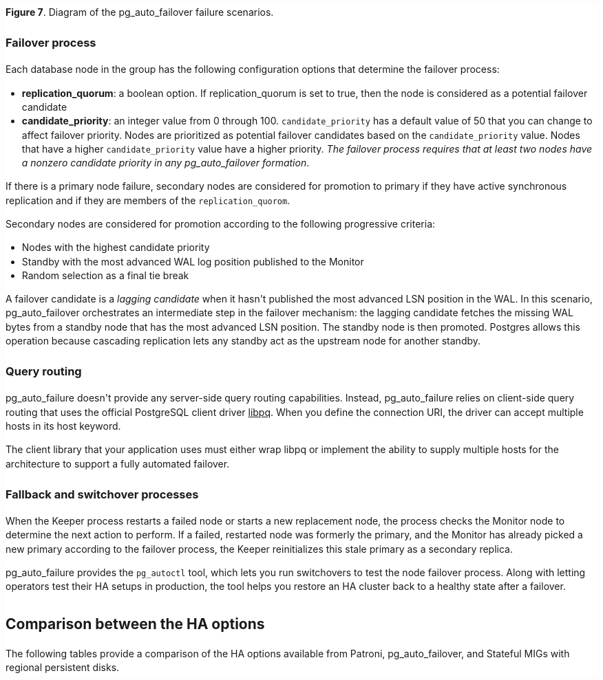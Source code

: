 
**Figure 7**. Diagram of the pg_auto_failover failure scenarios.

### Failover process
Each database node in the group has the following configuration options that determine the failover process:

- **replication_quorum**: a boolean option. If replication_quorum is set to true, then the node is considered as a potential failover candidate
- **candidate_priority**: an integer value from 0 through 100. 
`candidate_priority` has a default value of 50 that you can change to affect failover priority. Nodes are prioritized as potential failover candidates based on the `candidate_priority` value. Nodes that have a higher `candidate_priority` value have a higher priority. *The failover process requires that at least two nodes have a nonzero candidate priority in any pg_auto_failover formation*.


If there is a primary node failure, secondary nodes are considered for promotion to primary if they have active synchronous replication and if they are members of the `replication_quorom`.

Secondary nodes are considered for promotion according to the following progressive criteria:

- Nodes with the highest candidate priority
- Standby with the most advanced WAL log position published to the Monitor
- Random selection as a final tie break

A failover candidate is a *lagging candidate* when it hasn't published the most advanced LSN position in the WAL. In this scenario, pg_auto_failover orchestrates an intermediate step in the failover mechanism: the lagging candidate fetches the missing WAL bytes from a standby node that has the most advanced LSN position. The standby node is then promoted. Postgres allows this operation because cascading replication lets any standby act as the upstream node for another standby.


### Query routing

pg_auto_failure doesn't provide any server-side query routing capabilities. Instead, pg_auto_failure relies on client-side query routing that uses the official PostgreSQL client driver [libpq](https://www.postgresql.org/docs/current/libpq-connect.html#LIBPQ-PARAMKEYWORDS). When you define the connection URI, the driver can accept multiple hosts in its host keyword.

The client library that your application uses must either wrap libpq or implement the ability to supply multiple hosts for the architecture to support a fully automated failover.

### Fallback and switchover processes

When the Keeper process restarts a failed node or starts a new replacement node, the process checks the Monitor node to determine the next action to perform. If a failed, restarted node was formerly the primary, and the Monitor has already picked a new primary according to the failover process, the Keeper reinitializes this stale primary as a secondary replica.

pg_auto_failure provides the `pg_autoctl` tool, which lets you run switchovers to test the node failover process. Along with letting operators test their HA setups in production, the tool helps you restore an HA cluster back to a healthy state after a failover.


## Comparison between the HA options
The following tables provide a comparison of the HA options available from Patroni, pg_auto_failover, and Stateful MIGs with regional persistent disks.
